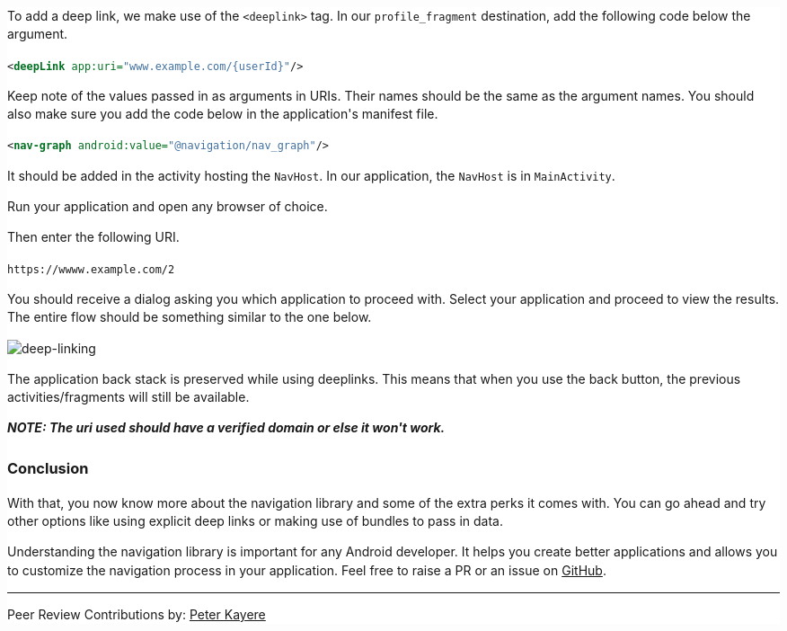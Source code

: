 To add a deep link, we make use of the `<deeplink>` tag. In our `profile_fragment` destination, add the following code below the argument.

```Xml
<deepLink app:uri="www.example.com/{userId}"/>
```

Keep note of the values passed in as arguments in URIs. Their names should be the same as the argument names. You should also make sure you add the code below in the application's manifest file.

```Xml
<nav-graph android:value="@navigation/nav_graph"/>
```

It should be added in the activity hosting the `NavHost`. In our application, the `NavHost` is in `MainActivity`.

Run your application and open any browser of choice. 

Then enter the following URI.

```bash
https://wwww.example.com/2
```

You should receive a dialog asking you which application to proceed with. Select your application and proceed to view the results. The entire flow should be something similar to the one below.

![deep-linking](/engineering-education/android-navigation-components/deep-linking.gif)

The application back stack is preserved while using deeplinks. This means that when you use the back button, the previous activities/fragments will still be available.

***NOTE: The uri used should have a verified domain or else it won't work.***

### Conclusion
With that, you now know more about the navigation library and some of the extra perks it comes with. You can go ahead and try other options like using explicit deep links or making use of bundles to pass in data. 

Understanding the navigation library is important for any Android developer. It helps you create better applications and allows you to customize the navigation process in your application. Feel free to raise a PR or an issue on [GitHub](https://github.com/LinusMuema/kotlin).

---
Peer Review Contributions by: [Peter Kayere](/engineering-education/authors/peter-kayere/)
